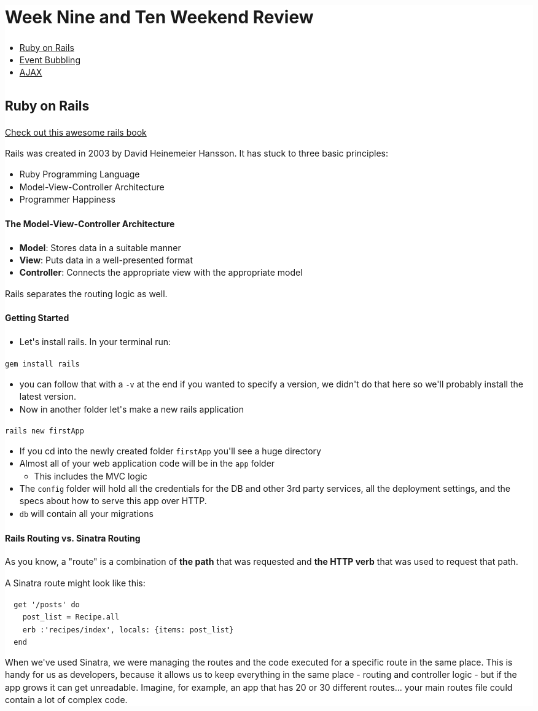 # Week Nine and Ten Weekend Review

* [Ruby on Rails](#ror)
* [Event Bubbling](#bubbles)
* [AJAX](#ajax)

## <a name=ror>Ruby on Rails</a>
[Check out this awesome rails book](https://www.railstutorial.org/book)

Rails was created in 2003 by David Heinemeier Hansson. It has stuck to three basic principles:

* Ruby Programming Language
* Model-View-Controller Architecture
* Programmer Happiness

#### The Model-View-Controller Architecture

 - **Model**: Stores data in a suitable manner
 - **View**: Puts data in a well-presented format
 - **Controller**: Connects the appropriate view with the appropriate model

Rails separates the routing logic as well. 

#### Getting Started

* Let's install rails. In your terminal run:

```
gem install rails
```
* you can follow that with a `-v` at the end if you wanted to specify a version, we didn't do that here so we'll probably install the latest version. 
* Now in another folder let's make a new rails application

```
rails new firstApp
```
* If you cd into the newly created folder `firstApp` you'll see a huge directory
* Almost all of your web application code will be in the `app` folder
	* This includes the MVC logic
* The `config` folder will hold all the credentials for the DB and other 3rd party services, all the deployment settings, and the specs about how to serve this app over HTTP.
* `db` will contain all your migrations

#### Rails Routing vs. Sinatra Routing

As you know, a "route" is a combination of **the path** that was requested and **the HTTP verb** that was used to request that path.

A Sinatra route might look like this:

```
  get '/posts' do
    post_list = Recipe.all
    erb :'recipes/index', locals: {items: post_list}
  end

```
When we've used Sinatra, we were managing the routes and the code executed for a specific route in the same place. This is handy for us as developers, because it allows us to keep everything in the same place - routing and controller logic - but if the app grows it can get unreadable. Imagine, for example, an app that has 20 or 30 different routes... your main routes file could contain a lot of complex code.
